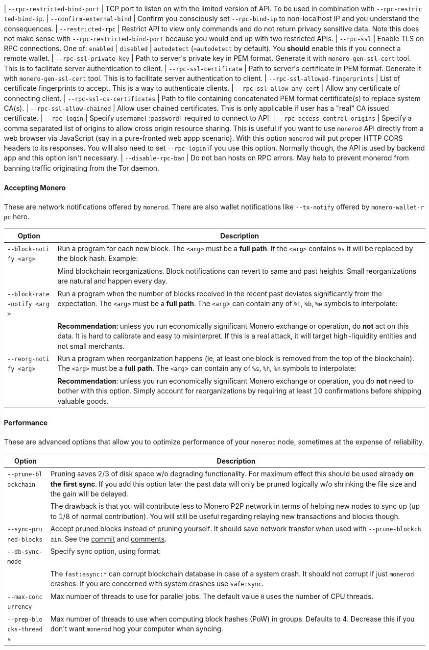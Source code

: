 | `--rpc-restricted-bind-port`    | TCP port to listen on with the limited version of API. To be used in combination with `--rpc-restricted-bind-ip`.
| `--confirm-external-bind`       | Confirm you consciously set `--rpc-bind-ip` to non-localhost IP and you understand the consequences.
| `--restricted-rpc`              | Restrict API to view only commands and do not return privacy sensitive data. Note this does not make sense with `--rpc-restricted-bind-port` because you would end up with two restricted APIs.
| `--rpc-ssl`                     | Enable TLS on RPC connections. One of: `enabled` \| `disabled` \| `autodetect` (`=autodetect` by default). You **should** enable this if you connect a remote wallet.
| `--rpc-ssl-private-key`         | Path to server's private key in PEM format. Generate it with `monero-gen-ssl-cert` tool. This is to facilitate server authentication to client.
| `--rpc-ssl-certificate`         | Path to server's certificate in PEM format. Generate it with `monero-gen-ssl-cert` tool. This is to facilitate server authentication to client.
| `--rpc-ssl-allowed-fingerprints`  | List of certificate fingerprints to accept. This is a way to authenticate clients.
| `--rpc-ssl-allow-any-cert`      | Allow any certificate of connecting client.
| `--rpc-ssl-ca-certificates`     | Path to file containing concatenated PEM format certificate(s) to replace system CA(s).
| `--rpc-ssl-allow-chained`       | Allow user chained certificates. This is only applicable if user has a "real" CA issued certificate.
| `--rpc-login`                   | Specify `username[:password]` required to connect to API.
| `--rpc-access-control-origins`  | Specify a comma separated list of origins to allow cross origin resource sharing. This is useful if you want to use `monerod` API directly from a web browser via JavaScript (say in a pure-fronted web appp scenario). With this option `monerod` will put proper HTTP CORS headers to its responses. You will also need to set `--rpc-login` if you use this option. Normally though, the API is used by backend app and this option isn't necessary.
| `--disable-rpc-ban`             | Do not ban hosts on RPC errors. May help to prevent monerod from banning traffic originating from the Tor daemon.


#### Accepting Monero

These are network notifications offered by `monerod`. There are also wallet notifications like `--tx-notify` offered by `monero-wallet-rpc` [here](https://github.com/monero-project/monero/pull/4333).

| Option                       | Description
|------------------------------|------------------------------------------------------------------------------------------------
| `--block-notify <arg>`       | Run a program for each new block. The `<arg>` must be a **full path**. If the `<arg>` contains `%s` it will be replaced by the block hash. Example:
|| Mind blockchain reorganizations. Block notifications can revert to same and past heights. Small reorganizations are natural and happen every day.
| `--block-rate-notify <arg>`  | Run a program when the number of blocks received in the recent past deviates significantly from the expectation. The `<arg>` must be a **full path**. The `<arg`> can contain any of `%t`, `%b`, `%e` symbols to interpolate:
|| **Recommendation:** unless you run economically significant Monero exchange or operation, do **not** act on this data. It is hard to calibrate and easy to misinterpret. If this is a real attack, it will target high-liquidity entities and not small merchants.
| `--reorg-notify <arg>`       | Run a program when reorganization happens (ie, at least one block is removed from the top of the blockchain). The `<arg>` must be a **full path**. The `<arg`> can contain any of `%s`, `%h`, `%n` symbols to interpolate:
|| **Recommendation**: unless you run economically significant Monero exchange or operation, you do **not** need to bother with this option. Simply account for reorganizations by requiring at least 10 confirmations before shipping valuable goods.

#### Performance

These are advanced options that allow you to optimize performance of your `monerod` node, sometimes at the expense of reliability.

| Option                          | Description
|---------------------------------|--------------------------------------------------------------------------------------------------------------------------------------
| `--prune-blockchain`            | Pruning saves 2/3 of disk space w/o degrading functionality. For maximum effect this should be used already **on the first sync**. If you add this option later the past data will only be pruned logically w/o shrinking the file size and the gain will be delayed.
|| The drawback is that you will contribute less to Monero P2P network in terms of helping new nodes to sync up (up to 1/8 of normal contribution). You will still be useful regarding relaying new transactions and blocks though.
| `--sync-pruned-blocks`          | Accept pruned blocks instead of pruning yourself. It should save network transfer when used with `--prune-blockchain`. See the [commit](https://github.com/monero-project/monero/commit/8330e772f1ed680a54833d25c4d17d09a99ab8d6) and [comments](https://web.getmonero.org/2019/09/08/logs-for-the-dev-meeting-held-on-2019-09-08.html).
| `--db-sync-mode`                | Specify sync option, using format:
|| The `fast:async:*` can corrupt blockchain database in case of a system crash. It should not corrupt if just `monerod` crashes. If you are concerned with system crashes use `safe:sync`.
| `--max-concurrency`             | Max number of threads to use for parallel jobs. The default value `0` uses the number of CPU threads.
| `--prep-blocks-threads`         | Max number of threads to use when computing block hashes (PoW) in groups. Defaults to 4. Decrease this if you don't want `monerod` hog your computer when syncing.